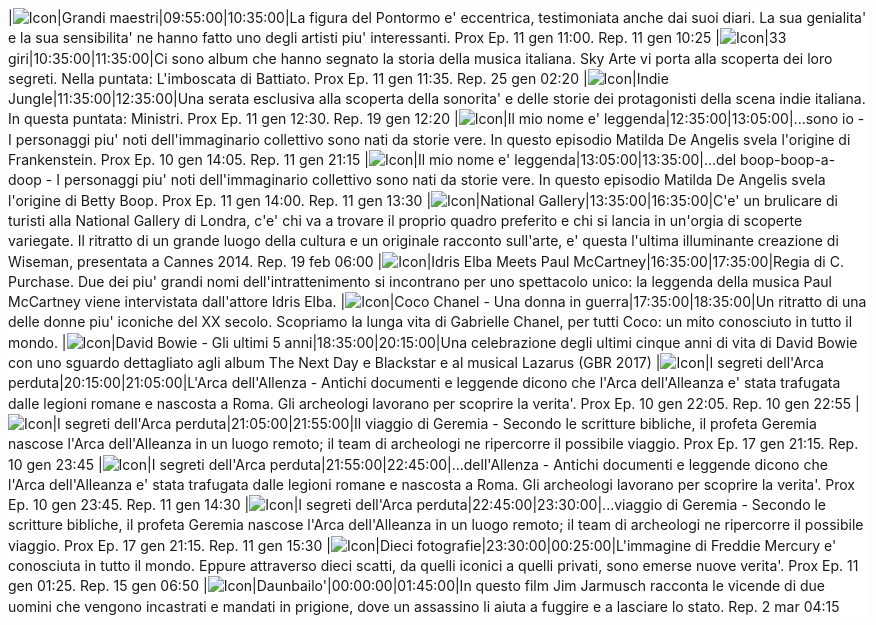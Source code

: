 |![Icon](https://guidatv.sky.it/uuid/b797c772-d56a-4518-bb77-176c193e92db/cover?md5ChecksumParam=f5dc82add5b39d1d3d08b98845d4a74c)|Grandi maestri|09:55:00|10:35:00|La figura del Pontormo e&#039; eccentrica, testimoniata anche dai suoi diari. La sua genialita&#039; e la sua sensibilita&#039; ne hanno fatto uno degli artisti piu&#039; interessanti. Prox Ep. 11 gen 11:00. Rep. 11 gen 10:25
|![Icon](https://guidatv.sky.it/uuid/416f1bc1-8462-43cb-a73d-ca5992da035b/cover?md5ChecksumParam=b5ed17ea56b5e35c7160eead878bf8b9)|33 giri|10:35:00|11:35:00|Ci sono album che hanno segnato la storia della musica italiana. Sky Arte vi porta alla scoperta dei loro segreti. Nella puntata: L&#039;imboscata di Battiato. Prox Ep. 11 gen 11:35. Rep. 25 gen 02:20
|![Icon](https://guidatv.sky.it/uuid/7de1d386-487b-4586-a035-9157082e795a/cover?md5ChecksumParam=09d2609ef0e76266d571e24761783dad)|Indie Jungle|11:35:00|12:35:00|Una serata esclusiva alla scoperta della sonorita&#039; e delle storie dei protagonisti della scena indie italiana. In questa puntata: Ministri. Prox Ep. 11 gen 12:30. Rep. 19 gen 12:20
|![Icon](https://guidatv.sky.it/uuid/8bbfd1c1-2c35-4782-91c1-dfc9e46c8a50/cover?md5ChecksumParam=2f4d1a6d84d75c770505583cb4a1b5cc)|Il mio nome e&#039; leggenda|12:35:00|13:05:00|...sono io - I personaggi piu&#039; noti dell&#039;immaginario collettivo sono nati da storie vere. In questo episodio Matilda De Angelis svela l&#039;origine di Frankenstein. Prox Ep. 10 gen 14:05. Rep. 11 gen 21:15
|![Icon](https://guidatv.sky.it/uuid/7087414f-12e5-4741-8826-b17e6e00a041/cover?md5ChecksumParam=2f4d1a6d84d75c770505583cb4a1b5cc)|Il mio nome e&#039; leggenda|13:05:00|13:35:00|...del boop-boop-a-doop - I personaggi piu&#039; noti dell&#039;immaginario collettivo sono nati da storie vere. In questo episodio Matilda De Angelis svela l&#039;origine di Betty Boop. Prox Ep. 11 gen 14:00. Rep. 11 gen 13:30
|![Icon](https://guidatv.sky.it/uuid/67a43560-760c-46f7-84a6-06f18f4a3433/cover?md5ChecksumParam=ae34058a2ab89aa51ec1b59685832723)|National Gallery|13:35:00|16:35:00|C&#039;e&#039; un brulicare di turisti alla National Gallery di Londra, c&#039;e&#039; chi va a trovare il proprio quadro preferito e chi si lancia in un&#039;orgia di scoperte variegate. Il ritratto di un grande luogo della cultura e un originale racconto sull&#039;arte, e&#039; questa l&#039;ultima illuminante creazione di Wiseman, presentata a Cannes 2014. Rep. 19 feb 06:00
|![Icon](https://guidatv.sky.it/uuid/b6d0c5df-45f0-4e09-95ca-e230946bd9ff/cover?md5ChecksumParam=42d63b2683cf420a02e76d277db2efa8)|Idris Elba Meets Paul McCartney|16:35:00|17:35:00|Regia di C. Purchase. Due dei piu&#039; grandi nomi dell&#039;intrattenimento si incontrano per uno spettacolo unico: la leggenda della musica Paul McCartney viene intervistata dall&#039;attore Idris Elba.
|![Icon](https://guidatv.sky.it/uuid/eade754d-23ed-4028-bb5b-1e753b3b97af/cover?md5ChecksumParam=da159d84c404b7cacc26741735b3121e)|Coco Chanel - Una donna in guerra|17:35:00|18:35:00|Un ritratto di una delle donne piu&#039; iconiche del XX secolo. Scopriamo la lunga vita di Gabrielle Chanel, per tutti Coco: un mito conosciuto in tutto il mondo.
|![Icon](https://guidatv.sky.it/uuid/09589506-5ce8-4858-9fcd-187839802d19/cover?md5ChecksumParam=88d9223c19dc37efa9fd50d85d037d0c)|David Bowie - Gli ultimi 5 anni|18:35:00|20:15:00|Una celebrazione degli ultimi cinque anni di vita di David Bowie con uno sguardo dettagliato agli album The Next Day e Blackstar e al musical Lazarus (GBR 2017)
|![Icon](https://guidatv.sky.it/uuid/9f8ce4bf-ea7e-40c9-86a1-93cf9508dc6c/cover?md5ChecksumParam=4738c2c77c7e908f16aacb997e9b02da)|I segreti dell&#039;Arca perduta|20:15:00|21:05:00|L&#039;Arca dell&#039;Allenza - Antichi documenti e leggende dicono che l&#039;Arca dell&#039;Alleanza e&#039; stata trafugata dalle legioni romane e nascosta a Roma. Gli archeologi lavorano per scoprire la verita&#039;. Prox Ep. 10 gen 22:05. Rep. 10 gen 22:55
|![Icon](https://guidatv.sky.it/uuid/8a2b61c5-9f18-4f63-a420-341c61a5b394/cover?md5ChecksumParam=4738c2c77c7e908f16aacb997e9b02da)|I segreti dell&#039;Arca perduta|21:05:00|21:55:00|Il viaggio di Geremia - Secondo le scritture bibliche, il profeta Geremia nascose l&#039;Arca dell&#039;Alleanza in un luogo remoto; il team di archeologi ne ripercorre il possibile viaggio. Prox Ep. 17 gen 21:15. Rep. 10 gen 23:45
|![Icon](https://guidatv.sky.it/uuid/9f8ce4bf-ea7e-40c9-86a1-93cf9508dc6c/cover?md5ChecksumParam=4738c2c77c7e908f16aacb997e9b02da)|I segreti dell&#039;Arca perduta|21:55:00|22:45:00|...dell&#039;Allenza - Antichi documenti e leggende dicono che l&#039;Arca dell&#039;Alleanza e&#039; stata trafugata dalle legioni romane e nascosta a Roma. Gli archeologi lavorano per scoprire la verita&#039;. Prox Ep. 10 gen 23:45. Rep. 11 gen 14:30
|![Icon](https://guidatv.sky.it/uuid/8a2b61c5-9f18-4f63-a420-341c61a5b394/cover?md5ChecksumParam=4738c2c77c7e908f16aacb997e9b02da)|I segreti dell&#039;Arca perduta|22:45:00|23:30:00|...viaggio di Geremia - Secondo le scritture bibliche, il profeta Geremia nascose l&#039;Arca dell&#039;Alleanza in un luogo remoto; il team di archeologi ne ripercorre il possibile viaggio. Prox Ep. 17 gen 21:15. Rep. 11 gen 15:30
|![Icon](https://guidatv.sky.it/uuid/56a95e21-554c-488a-86f3-28b2dd7f548a/cover?md5ChecksumParam=dd0d43b33da0948240a18db23735e692)|Dieci fotografie|23:30:00|00:25:00|L&#039;immagine di Freddie Mercury e&#039; conosciuta in tutto il mondo. Eppure attraverso dieci scatti, da quelli iconici a quelli privati, sono emerse nuove verita&#039;. Prox Ep. 11 gen 01:25. Rep. 15 gen 06:50
|![Icon](https://guidatv.sky.it/uuid/59cb2afc-e5c5-4bf8-bedd-e2870b7f6c06/cover?md5ChecksumParam=90231608723988affc33e539fc63b18f)|Daunbailo&#039;|00:00:00|01:45:00|In questo film Jim Jarmusch racconta le vicende di due uomini che vengono incastrati e mandati in prigione, dove un assassino li aiuta a fuggire e a lasciare lo stato. Rep. 2 mar 04:15